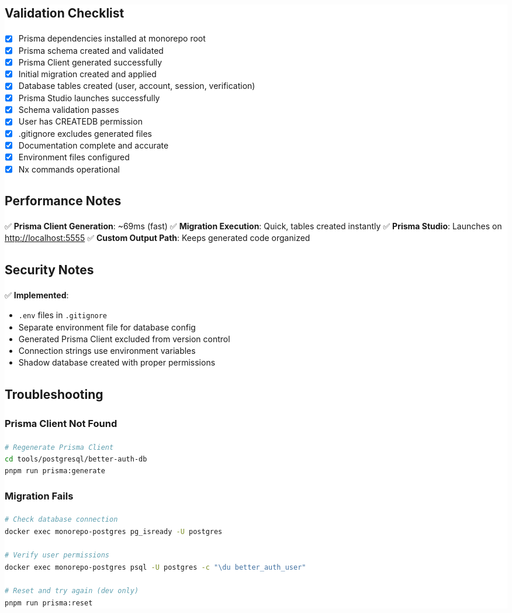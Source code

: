 ## Validation Checklist

- [x] Prisma dependencies installed at monorepo root
- [x] Prisma schema created and validated
- [x] Prisma Client generated successfully
- [x] Initial migration created and applied
- [x] Database tables created (user, account, session, verification)
- [x] Prisma Studio launches successfully
- [x] Schema validation passes
- [x] User has CREATEDB permission
- [x] .gitignore excludes generated files
- [x] Documentation complete and accurate
- [x] Environment files configured
- [x] Nx commands operational

## Performance Notes

✅ **Prisma Client Generation**: ~69ms (fast)
✅ **Migration Execution**: Quick, tables created instantly
✅ **Prisma Studio**: Launches on <http://localhost:5555>
✅ **Custom Output Path**: Keeps generated code organized

## Security Notes

✅ **Implemented**:

- `.env` files in `.gitignore`
- Separate environment file for database config
- Generated Prisma Client excluded from version control
- Connection strings use environment variables
- Shadow database created with proper permissions

## Troubleshooting

### Prisma Client Not Found

```bash
# Regenerate Prisma Client
cd tools/postgresql/better-auth-db
pnpm run prisma:generate
```

### Migration Fails

```bash
# Check database connection
docker exec monorepo-postgres pg_isready -U postgres

# Verify user permissions
docker exec monorepo-postgres psql -U postgres -c "\du better_auth_user"

# Reset and try again (dev only)
pnpm run prisma:reset
```
